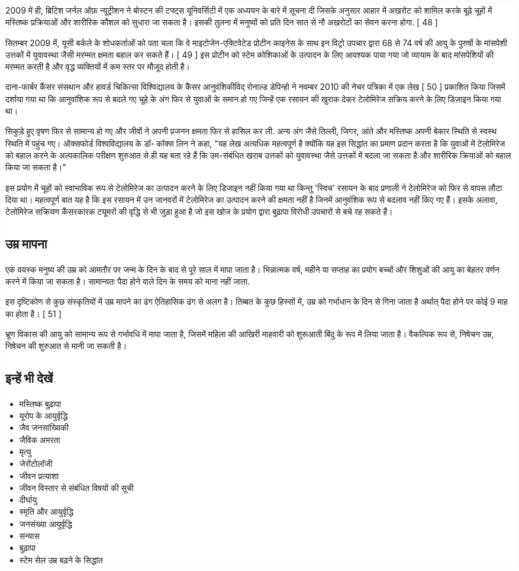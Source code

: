2009 में ही, ब्रिटिश जर्नल ऑफ़ न्यूट्रीशन ने बोस्टन की टफ्ट्स यूनिवर्सिटी में एक अध्ययन के बारे में सूचना दी जिसके अनुसार आहार में अखरोट को शामिल करके बूढ़े चूहों में मस्तिष्क प्रक्रियाओं और शारीरिक कौशल को सुधारा जा सकता है। इसकी तुलना में मनुष्यों को प्रति दिन सात से नौ अखरोटों का सेवन करना होगा. [ 48 ]

सितम्बर 2009 में, यूसी बर्कले के शोधकर्ताओं को पता चला कि वे माइटोजेन-एक्टिवेटेड प्रोटीन काइनेस के साथ इन विट्रो उपचार द्वारा 68 से 74 वर्ष की आयु के पुरुषों के मांसपेशी उत्तकों में युवावस्था जैसी मरम्मत क्षमता बहाल कर सकते हैं। [ 49 ] इस प्रोटीन को स्टेम कोशिकाओं के उत्पादन के लिए आवश्यक पाया गया जो व्यायाम के बाद मांसपेशियों की मरम्मत करती है और वृद्ध व्यक्तियों में कम स्तर पर मौजूद होती है।

दाना-फार्बर कैंसर संसथान और हावर्ड चिकित्सा विश्विद्यालय के कैंसर आनुवंशिकीविद् रोनाल्ड डेपिन्हो ने नवम्बर 2010 की नेचर पत्रिका में एक लेख [ 50 ] प्रकाशित किया जिसमें दर्शाया गया था कि आनुवांशिक रूप से बदले गए चूहे के अंग फिर से युवाओं के समान हो गए जिन्हें एक रसायन की खुराक देकर टेलोमिरेज सक्रिय करने के लिए डिज़ाइन किया गया था।

सिकुड़े हुए वृषण फिर से सामान्य हो गए और जीवों ने अपनी प्रजनन क्षमता फिर से हासिल कर ली. अन्य अंग जैसे तिल्ली, जिगर, आंते और मस्तिष्क अपनी बेकार स्थिति से स्वस्थ स्थिति में पहुंच गए। ऑक्सफोर्ड विश्वविद्यालय के डॉ॰ कॉक्स लिन ने कहा, "यह लेख अत्यधिक महत्वपूर्ण है क्योंकि यह इस सिद्धांत का प्रमाण प्रदान करता है कि युवाओं में टेलोमिरेज को बहाल करने के अल्पकालिक परीक्षण शुरुआत से ही यह बता रहे हैं कि उम-संबंधित खराब उत्तकों को युवावस्था जैसे उत्तकों में बदला जा सकता है और शारीरिक क्रियाओं को बहाल किया जा सकता है।"

इस प्रयोग में चूहों को स्वाभाविक रूप से टेलोमिरेज का उत्पादन करने के लिए डिजाइन नहीं किया गया था किन्तु 'स्विच' रसायन के बाद प्रणाली ने टेलोमिरेज को फिर से वापस लौटा दिया था। महत्वपूर्ण बात यह है कि इस रसायन में उन जानवरों में टेलोमिरेज का उत्पादन करने की क्षमता नहीं है जिनमें आनुवंशिक रूप से बदलाव नहीं किए गए हैं। इसके अलावा, टेलोमिरेज सक्रियण कैंसरकारक ट्यूमरों की वृद्धि से भी जुड़ा हुआ है जो इस खोज के प्रयोग द्वारा बुढ़ापा विरोधी उपचारों से बचे रह सकते हैं।

## उम्र मापना

एक वयस्क मनुष्य की उम्र को आमतौर पर जन्म के दिन के बाद से पूरे साल में मापा जाता है। भिन्नात्मक वर्ष, महीने या सप्ताह का प्रयोग बच्चों और शिशुओं की आयु का बेहतर वर्णन करने में किया जा सकता है। सामान्यतः पैदा होने वाले दिन के समय को माना नहीं जाता.

इस दृष्टिकोण से कुछ संस्कृतियों में उम्र मापने का ढंग ऐतिहासिक ढंग से अलग है। तिब्बत के कुछ हिस्सों में, उम्र को गर्भाधान के दिन से गिना जाता है अर्थात् पैदा होने पर कोई 9 माह का होता है। [ 51 ]

भ्रूण विकास की आयु को सामान्य रूप से गर्भावधि में मापा जाता है, जिसमें महिला की आखिरी माहवारी को शुरूआती बिंदु के रूप में लिया जाता है। वैकल्पिक रूप से, निषेचन उम्र, निषेचन की शुरुआत से मानी जा सकती है।

## इन्हें भी देखें

- मस्तिष्क बुढ़ापा
- यूरोप के आयुर्वृद्धि
- जैव जनसांख्यिकी
- जैविक अमरता
- मृत्यु
- जेरोंटोलॉजी
- जीवन प्रत्याशा
- जीवन विस्तार से संबंधित विषयों की सूची
- दीर्घायु
- स्मृति और आयुर्वृद्धि
- जनसंख्या आयुर्वृद्धि
- सन्यास
- बुढ़ापा
- स्टेम सेल उम्र बढ़ने के सिद्धांत
